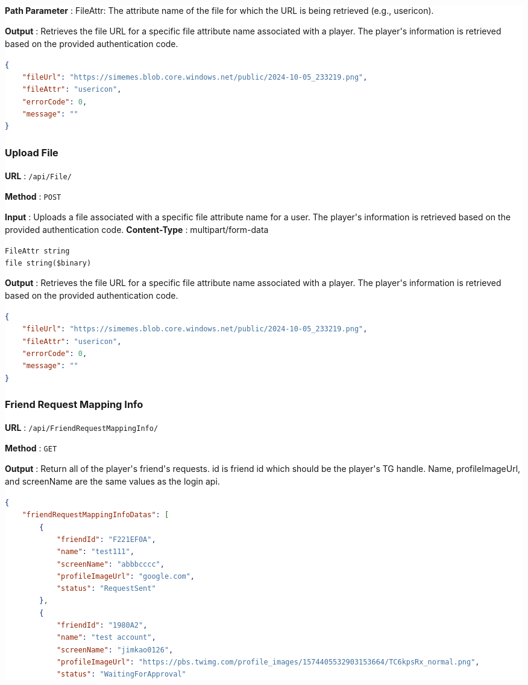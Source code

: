 **Path Parameter** : 
FileAttr: The attribute name of the file for which the URL is being retrieved (e.g., usericon).

**Output** : Retrieves the file URL for a specific file attribute name associated with a player. The player's information is retrieved based on the provided authentication code.

```json
{
    "fileUrl": "https://simemes.blob.core.windows.net/public/2024-10-05_233219.png",
    "fileAttr": "usericon",
    "errorCode": 0,
    "message": ""
}
```


### Upload File

**URL** : `/api/File/`

**Method** : `POST`


**Input** : Uploads a file associated with a specific file attribute name for a user. The player's information is retrieved based on the provided authentication code.
**Content-Type** : multipart/form-data

```Form-Data
FileAttr string
file string($binary)
```

**Output** :  Retrieves the file URL for a specific file attribute name associated with a player. The player's information is retrieved based on the provided authentication code.


```json
{
    "fileUrl": "https://simemes.blob.core.windows.net/public/2024-10-05_233219.png",
    "fileAttr": "usericon",
    "errorCode": 0,
    "message": ""
}
```


### Friend Request Mapping Info

**URL** : `/api/FriendRequestMappingInfo/`

**Method** : `GET`

**Output** : Return all of the player's friend's requests. id is friend id which should be the player's TG handle. Name, profileImageUrl, and screenName are the same values as the login api.

```json
{
    "friendRequestMappingInfoDatas": [
        {
            "friendId": "F221EF0A",
            "name": "test111",
            "screenName": "abbbcccc",
            "profileImageUrl": "google.com",
            "status": "RequestSent"
        },
        {
            "friendId": "1980A2",
            "name": "test account",
            "screenName": "jimkao0126",
            "profileImageUrl": "https://pbs.twimg.com/profile_images/1574405532903153664/TC6kpsRx_normal.png",
            "status": "WaitingForApproval"
```